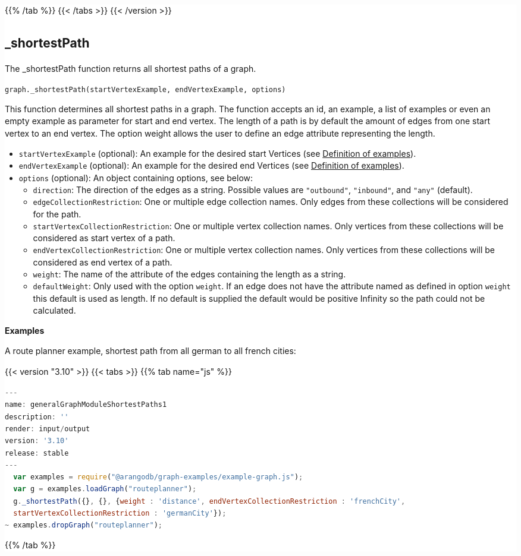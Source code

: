 ```js
```
{{% /tab %}}
{{< /tabs >}}
{{< /version >}}
 



## _shortestPath

The _shortestPath function returns all shortest paths of a graph.

`graph._shortestPath(startVertexExample, endVertexExample, options)`

This function determines all shortest paths in a graph.
The function accepts an id, an example, a list of examples
or even an empty example as parameter for
start and end vertex.
The length of a path is by default the amount of edges from one start vertex to
an end vertex. The option weight allows the user to define an edge attribute
representing the length.

- `startVertexExample` (optional): An example for the desired start Vertices (see [Definition of examples](#definition-of-examples)).
- `endVertexExample` (optional): An example for the desired end Vertices (see [Definition of examples](#definition-of-examples)).
- `options` (optional): An object containing options, see below:
  - `direction`: The direction of the edges as a string.
    Possible values are `"outbound"`, `"inbound"`, and `"any"` (default).
  - `edgeCollectionRestriction`: One or multiple edge
    collection names. Only edges from these collections will be considered for the path.
  - `startVertexCollectionRestriction`: One or multiple vertex
    collection names. Only vertices from these collections will be considered as
    start vertex of a path.
  - `endVertexCollectionRestriction`: One or multiple vertex
    collection names. Only vertices from these collections will be considered as
    end vertex of a path.
  - `weight`: The name of the attribute of
    the edges containing the length as a string.
  - `defaultWeight`: Only used with the option `weight`.
    If an edge does not have the attribute named as defined in option `weight` this default
    is used as length.
    If no default is supplied the default would be positive Infinity so the path could
    not be calculated.

**Examples**

A route planner example, shortest path from all german to all french cities:


 {{< version "3.10" >}}
{{< tabs >}}
{{% tab name="js" %}}
```js
---
name: generalGraphModuleShortestPaths1
description: ''
render: input/output
version: '3.10'
release: stable
---
  var examples = require("@arangodb/graph-examples/example-graph.js");
  var g = examples.loadGraph("routeplanner");
  g._shortestPath({}, {}, {weight : 'distance', endVertexCollectionRestriction : 'frenchCity',
  startVertexCollectionRestriction : 'germanCity'});
~ examples.dropGraph("routeplanner");
```
{{% /tab %}}